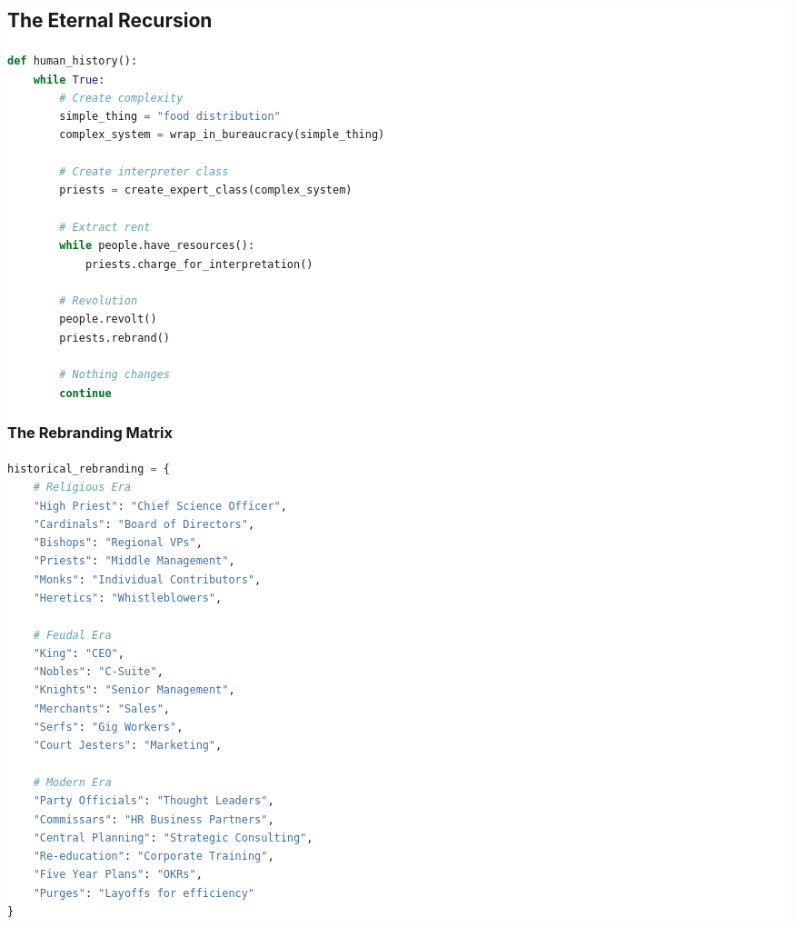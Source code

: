 ## The Eternal Recursion

```python
def human_history():
    while True:
        # Create complexity
        simple_thing = "food distribution"
        complex_system = wrap_in_bureaucracy(simple_thing)
        
        # Create interpreter class
        priests = create_expert_class(complex_system)
        
        # Extract rent
        while people.have_resources():
            priests.charge_for_interpretation()
            
        # Revolution
        people.revolt()
        priests.rebrand()
        
        # Nothing changes
        continue
```

### The Rebranding Matrix

```python
historical_rebranding = {
    # Religious Era
    "High Priest": "Chief Science Officer",
    "Cardinals": "Board of Directors",
    "Bishops": "Regional VPs",
    "Priests": "Middle Management",
    "Monks": "Individual Contributors",
    "Heretics": "Whistleblowers",
    
    # Feudal Era  
    "King": "CEO",
    "Nobles": "C-Suite",
    "Knights": "Senior Management",
    "Merchants": "Sales",
    "Serfs": "Gig Workers",
    "Court Jesters": "Marketing",
    
    # Modern Era
    "Party Officials": "Thought Leaders",
    "Commissars": "HR Business Partners",
    "Central Planning": "Strategic Consulting",
    "Re-education": "Corporate Training",
    "Five Year Plans": "OKRs",
    "Purges": "Layoffs for efficiency"
}
```
